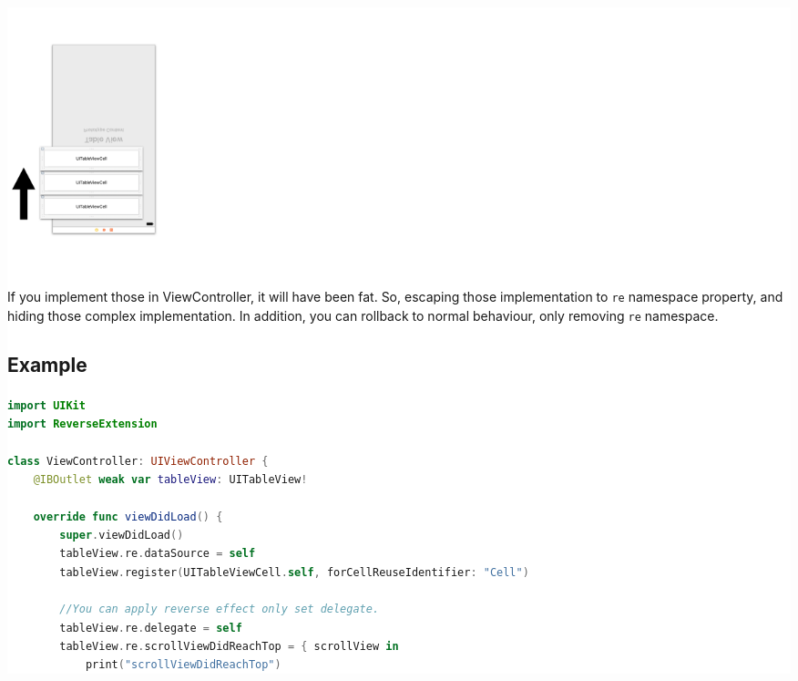 <img src="./Images/tableview4.png" width="21%">

If you implement those in ViewController, it will have been fat.
So, escaping those implementation to `re` namespace property, and hiding those complex implementation.
In addition, you can rollback to normal behaviour, only removing `re` namespace.

## Example

```swift
import UIKit
import ReverseExtension

class ViewController: UIViewController {
    @IBOutlet weak var tableView: UITableView!

    override func viewDidLoad() {
        super.viewDidLoad()
        tableView.re.dataSource = self
        tableView.register(UITableViewCell.self, forCellReuseIdentifier: "Cell")

        //You can apply reverse effect only set delegate.
        tableView.re.delegate = self
        tableView.re.scrollViewDidReachTop = { scrollView in
            print("scrollViewDidReachTop")
```